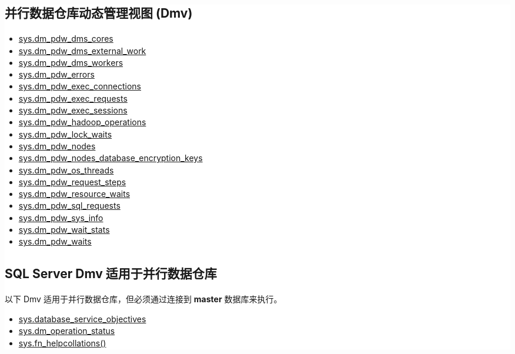 ## <a name="parallel-data-warehouse-dynamic-management-views-dmvs"></a>并行数据仓库动态管理视图 (Dmv) 
* [sys.dm_pdw_dms_cores](../relational-databases/system-dynamic-management-views/sys-dm-pdw-dms-cores-transact-sql.md?view=aps-pdw-2016-au7&preserve-view=true)
* [sys.dm_pdw_dms_external_work](../relational-databases/system-dynamic-management-views/sys-dm-pdw-dms-external-work-transact-sql.md)
* [sys.dm_pdw_dms_workers](../relational-databases/system-dynamic-management-views/sys-dm-pdw-dms-workers-transact-sql.md?view=aps-pdw-2016-au7&preserve-view=true)
* [sys.dm_pdw_errors](../relational-databases/system-dynamic-management-views/sys-dm-pdw-errors-transact-sql.md?view=aps-pdw-2016-au7&preserve-view=true)
* [sys.dm_pdw_exec_connections](../relational-databases/system-dynamic-management-views/sys-dm-pdw-exec-connections-transact-sql.md?view=aps-pdw-2016-au7&preserve-view=true)
* [sys.dm_pdw_exec_requests](../relational-databases/system-dynamic-management-views/sys-dm-pdw-exec-requests-transact-sql.md?view=aps-pdw-2016-au7&preserve-view=true)
* [sys.dm_pdw_exec_sessions](../relational-databases/system-dynamic-management-views/sys-dm-pdw-exec-sessions-transact-sql.md?view=aps-pdw-2016-au7&preserve-view=true)
* [sys.dm_pdw_hadoop_operations](../relational-databases/system-dynamic-management-views/sys-dm-pdw-hadoop-operations-transact-sql.md)
* [sys.dm_pdw_lock_waits](../relational-databases/system-dynamic-management-views/sys-dm-pdw-lock-waits-transact-sql.md?view=aps-pdw-2016-au7&preserve-view=true)
* [sys.dm_pdw_nodes](../relational-databases/system-dynamic-management-views/sys-dm-pdw-nodes-transact-sql.md?view=aps-pdw-2016-au7&preserve-view=true)
* [sys.dm_pdw_nodes_database_encryption_keys](../relational-databases/system-dynamic-management-views/sys-dm-pdw-nodes-database-encryption-keys-transact-sql.md?view=aps-pdw-2016-au7&preserve-view=true)
* [sys.dm_pdw_os_threads](../relational-databases/system-dynamic-management-views/sys-dm-pdw-os-threads-transact-sql.md?view=aps-pdw-2016-au7&preserve-view=true)
* [sys.dm_pdw_request_steps](../relational-databases/system-dynamic-management-views/sys-dm-pdw-request-steps-transact-sql.md?view=aps-pdw-2016-au7&preserve-view=true)
* [sys.dm_pdw_resource_waits](../relational-databases/system-dynamic-management-views/sys-dm-pdw-resource-waits-transact-sql.md?view=aps-pdw-2016-au7&preserve-view=true)
* [sys.dm_pdw_sql_requests](../relational-databases/system-dynamic-management-views/sys-dm-pdw-sql-requests-transact-sql.md?view=aps-pdw-2016-au7&preserve-view=true)
* [sys.dm_pdw_sys_info](../relational-databases/system-dynamic-management-views/sys-dm-pdw-sys-info-transact-sql.md?view=aps-pdw-2016-au7&preserve-view=true)
* [sys.dm_pdw_wait_stats](../relational-databases/system-dynamic-management-views/sys-dm-pdw-wait-stats-transact-sql.md?view=aps-pdw-2016-au7&preserve-view=true)
* [sys.dm_pdw_waits](../relational-databases/system-dynamic-management-views/sys-dm-pdw-wait-stats-transact-sql.md?view=aps-pdw-2016-au7&preserve-view=true)

## <a name="sql-server-dmvs-applicable-to-parallel-data-warehouse"></a>SQL Server Dmv 适用于并行数据仓库
以下 Dmv 适用于并行数据仓库，但必须通过连接到 **master** 数据库来执行。

* [sys.database_service_objectives](../relational-databases/system-catalog-views/sys-database-service-objectives-azure-sql-database.md)
* [sys.dm_operation_status](../relational-databases/system-dynamic-management-views/sys-dm-operation-status-azure-sql-database.md)
* [sys.fn_helpcollations()](../relational-databases/system-functions/sys-fn-helpcollations-transact-sql.md)
